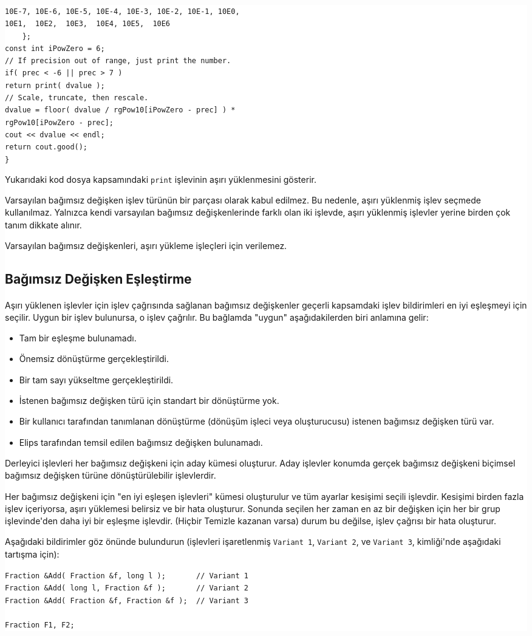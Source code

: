 ```  
10E-7, 10E-6, 10E-5, 10E-4, 10E-3, 10E-2, 10E-1, 10E0,  
10E1,  10E2,  10E3,  10E4, 10E5,  10E6  
    };  
const int iPowZero = 6;  
// If precision out of range, just print the number.  
if( prec < -6 || prec > 7 )  
return print( dvalue );  
// Scale, truncate, then rescale.  
dvalue = floor( dvalue / rgPow10[iPowZero - prec] ) *  
rgPow10[iPowZero - prec];  
cout << dvalue << endl;  
return cout.good();  
}  
```  
  
 Yukarıdaki kod dosya kapsamındaki `print` işlevinin aşırı yüklenmesini gösterir.  
  
 Varsayılan bağımsız değişken işlev türünün bir parçası olarak kabul edilmez. Bu nedenle, aşırı yüklenmiş işlev seçmede kullanılmaz. Yalnızca kendi varsayılan bağımsız değişkenlerinde farklı olan iki işlevde, aşırı yüklenmiş işlevler yerine birden çok tanım dikkate alınır.  
  
 Varsayılan bağımsız değişkenleri, aşırı yükleme işleçleri için verilemez.  
  
  
## <a name="argument-matching"></a>Bağımsız Değişken Eşleştirme  
 Aşırı yüklenen işlevler için işlev çağrısında sağlanan bağımsız değişkenler geçerli kapsamdaki işlev bildirimleri en iyi eşleşmeyi için seçilir. Uygun bir işlev bulunursa, o işlev çağrılır. Bu bağlamda "uygun" aşağıdakilerden biri anlamına gelir:  
  
-   Tam bir eşleşme bulunamadı.  
  
-   Önemsiz dönüştürme gerçekleştirildi.  
  
-   Bir tam sayı yükseltme gerçekleştirildi.  
  
-   İstenen bağımsız değişken türü için standart bir dönüştürme yok.  
  
-   Bir kullanıcı tarafından tanımlanan dönüştürme (dönüşüm işleci veya oluşturucusu) istenen bağımsız değişken türü var.  
  
-   Elips tarafından temsil edilen bağımsız değişken bulunamadı.  
  
 Derleyici işlevleri her bağımsız değişkeni için aday kümesi oluşturur. Aday işlevler konumda gerçek bağımsız değişkeni biçimsel bağımsız değişken türüne dönüştürülebilir işlevlerdir.  
  
 Her bağımsız değişkeni için "en iyi eşleşen işlevleri" kümesi oluşturulur ve tüm ayarlar kesişimi seçili işlevdir. Kesişimi birden fazla işlev içeriyorsa, aşırı yüklemesi belirsiz ve bir hata oluşturur. Sonunda seçilen her zaman en az bir değişken için her bir grup işlevinde'den daha iyi bir eşleşme işlevdir. (Hiçbir Temizle kazanan varsa) durum bu değilse, işlev çağrısı bir hata oluşturur.  
  
 Aşağıdaki bildirimler göz önünde bulundurun (işlevleri işaretlenmiş `Variant 1`, `Variant 2`, ve `Variant 3`, kimliği'nde aşağıdaki tartışma için):  
  
```  
Fraction &Add( Fraction &f, long l );       // Variant 1  
Fraction &Add( long l, Fraction &f );       // Variant 2  
Fraction &Add( Fraction &f, Fraction &f );  // Variant 3  
  
Fraction F1, F2;  
```  
  